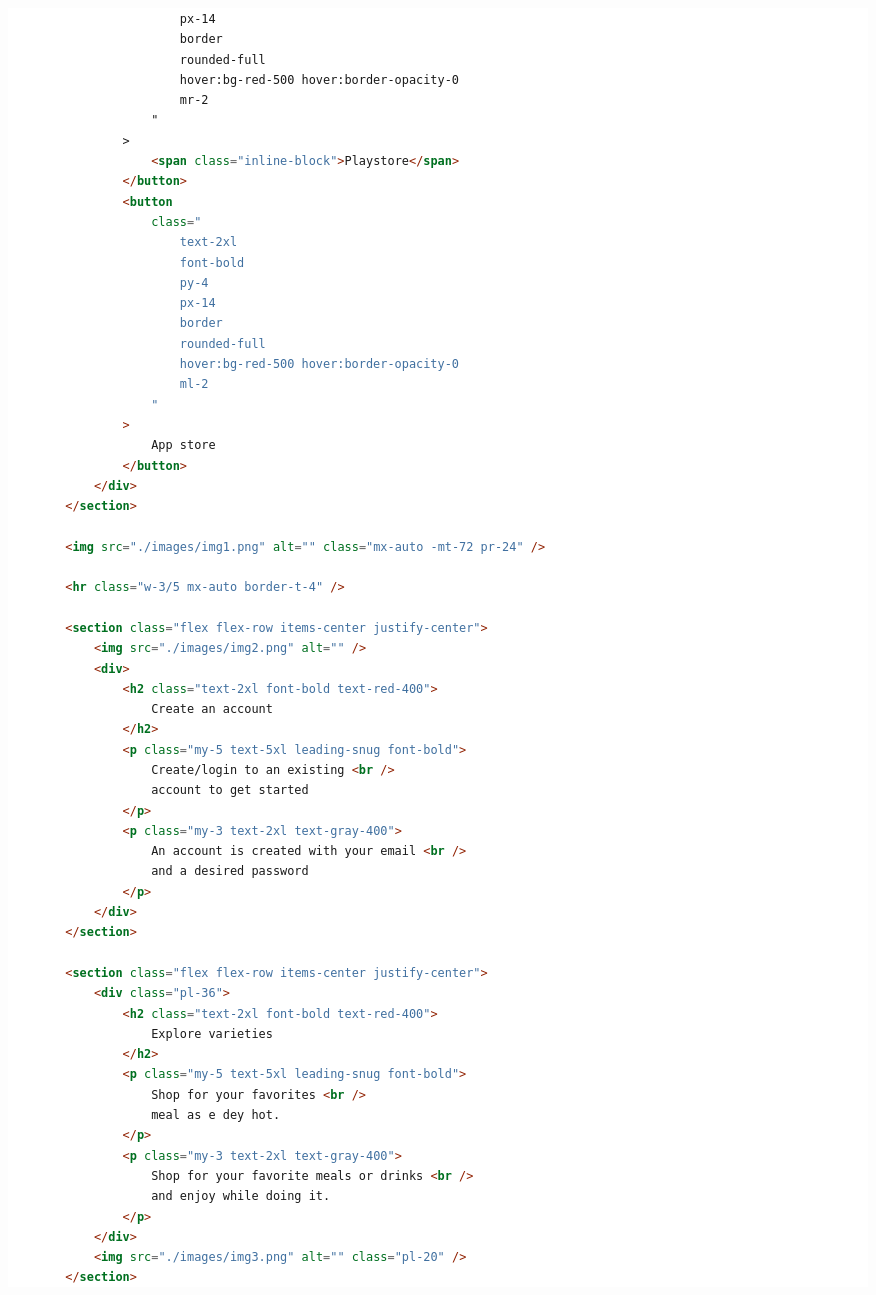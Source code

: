 ```html
                        px-14
                        border
                        rounded-full
                        hover:bg-red-500 hover:border-opacity-0
                        mr-2
                    "
                >
                    <span class="inline-block">Playstore</span>
                </button>
                <button
                    class="
                        text-2xl
                        font-bold
                        py-4
                        px-14
                        border
                        rounded-full
                        hover:bg-red-500 hover:border-opacity-0
                        ml-2
                    "
                >
                    App store
                </button>
            </div>
        </section>

        <img src="./images/img1.png" alt="" class="mx-auto -mt-72 pr-24" />

        <hr class="w-3/5 mx-auto border-t-4" />

        <section class="flex flex-row items-center justify-center">
            <img src="./images/img2.png" alt="" />
            <div>
                <h2 class="text-2xl font-bold text-red-400">
                    Create an account
                </h2>
                <p class="my-5 text-5xl leading-snug font-bold">
                    Create/login to an existing <br />
                    account to get started
                </p>
                <p class="my-3 text-2xl text-gray-400">
                    An account is created with your email <br />
                    and a desired password
                </p>
            </div>
        </section>

        <section class="flex flex-row items-center justify-center">
            <div class="pl-36">
                <h2 class="text-2xl font-bold text-red-400">
                    Explore varieties
                </h2>
                <p class="my-5 text-5xl leading-snug font-bold">
                    Shop for your favorites <br />
                    meal as e dey hot.
                </p>
                <p class="my-3 text-2xl text-gray-400">
                    Shop for your favorite meals or drinks <br />
                    and enjoy while doing it.
                </p>
            </div>
            <img src="./images/img3.png" alt="" class="pl-20" />
        </section>
```